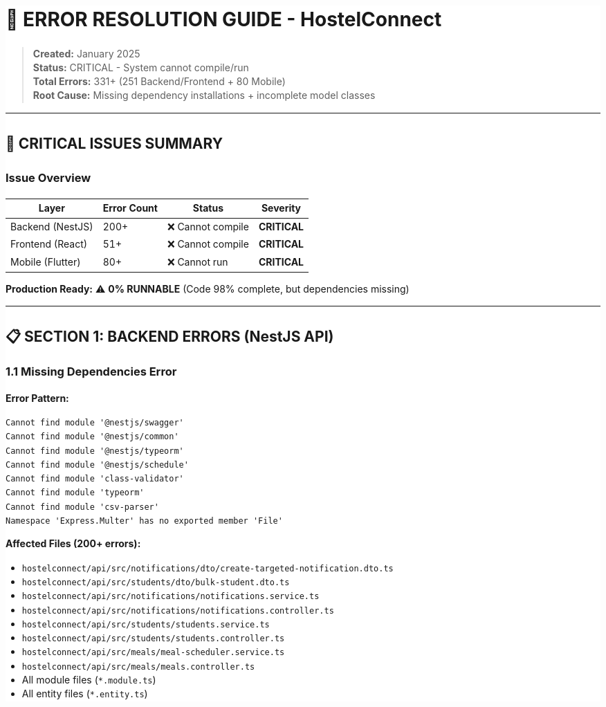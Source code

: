 # 🔧 ERROR RESOLUTION GUIDE - HostelConnect

> **Created:** January 2025  
> **Status:** CRITICAL - System cannot compile/run  
> **Total Errors:** 331+ (251 Backend/Frontend + 80 Mobile)  
> **Root Cause:** Missing dependency installations + incomplete model classes

---

## 🚨 CRITICAL ISSUES SUMMARY

### Issue Overview

| Layer | Error Count | Status | Severity |
|-------|-------------|--------|----------|
| Backend (NestJS) | 200+ | ❌ Cannot compile | **CRITICAL** |
| Frontend (React) | 51+ | ❌ Cannot compile | **CRITICAL** |
| Mobile (Flutter) | 80+ | ❌ Cannot run | **CRITICAL** |

**Production Ready:** ⚠️ **0% RUNNABLE** (Code 98% complete, but dependencies missing)

---

## 📋 SECTION 1: BACKEND ERRORS (NestJS API)

### 1.1 Missing Dependencies Error

**Error Pattern:**
```
Cannot find module '@nestjs/swagger'
Cannot find module '@nestjs/common'
Cannot find module '@nestjs/typeorm'
Cannot find module '@nestjs/schedule'
Cannot find module 'class-validator'
Cannot find module 'typeorm'
Cannot find module 'csv-parser'
Namespace 'Express.Multer' has no exported member 'File'
```

**Affected Files (200+ errors):**
- `hostelconnect/api/src/notifications/dto/create-targeted-notification.dto.ts`
- `hostelconnect/api/src/students/dto/bulk-student.dto.ts`
- `hostelconnect/api/src/notifications/notifications.service.ts`
- `hostelconnect/api/src/notifications/notifications.controller.ts`
- `hostelconnect/api/src/students/students.service.ts`
- `hostelconnect/api/src/students/students.controller.ts`
- `hostelconnect/api/src/meals/meal-scheduler.service.ts`
- `hostelconnect/api/src/meals/meals.controller.ts`
- All module files (`*.module.ts`)
- All entity files (`*.entity.ts`)
